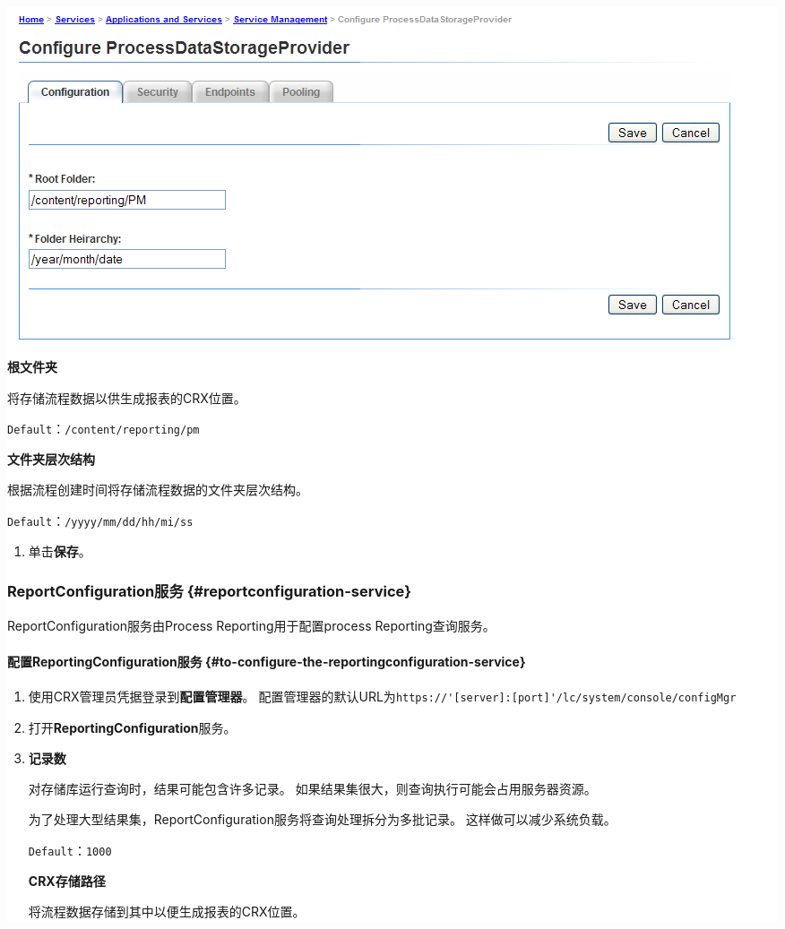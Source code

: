    ![process-data-storage-service](assets/process-data-storage-service.png)

   **根文件夹**

   将存储流程数据以供生成报表的CRX位置。

   `Default`：`/content/reporting/pm`

   **文件夹层次结构**

   根据流程创建时间将存储流程数据的文件夹层次结构。

   `Default`：`/yyyy/mm/dd/hh/mi/ss`

1. 单击&#x200B;**保存**。

### ReportConfiguration服务 {#reportconfiguration-service}

ReportConfiguration服务由Process Reporting用于配置process Reporting查询服务。

#### 配置ReportingConfiguration服务 {#to-configure-the-reportingconfiguration-service}

1. 使用CRX管理员凭据登录到&#x200B;**配置管理器**。 配置管理器的默认URL为`https://'[server]:[port]'/lc/system/console/configMgr`
1. 打开&#x200B;**ReportingConfiguration**&#x200B;服务。
1. **记录数**

   对存储库运行查询时，结果可能包含许多记录。 如果结果集很大，则查询执行可能会占用服务器资源。

   为了处理大型结果集，ReportConfiguration服务将查询处理拆分为多批记录。 这样做可以减少系统负载。

   `Default`：`1000`

   **CRX存储路径**

   将流程数据存储到其中以便生成报表的CRX位置。
